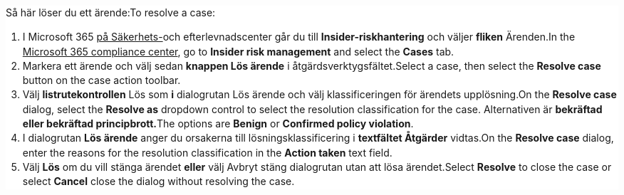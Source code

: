 <span data-ttu-id="d8c53-318">Så här löser du ett ärende:</span><span class="sxs-lookup"><span data-stu-id="d8c53-318">To resolve a case:</span></span>

1. <span data-ttu-id="d8c53-319">I Microsoft 365 [på Säkerhets-](https://compliance.microsoft.com)och efterlevnadscenter går du till **Insider-riskhantering** och väljer **fliken** Ärenden.</span><span class="sxs-lookup"><span data-stu-id="d8c53-319">In the [Microsoft 365 compliance center](https://compliance.microsoft.com), go to **Insider risk management** and select the **Cases** tab.</span></span>
2. <span data-ttu-id="d8c53-320">Markera ett ärende och välj sedan **knappen Lös ärende** i åtgärdsverktygsfältet.</span><span class="sxs-lookup"><span data-stu-id="d8c53-320">Select a case, then select the **Resolve case** button on the case action toolbar.</span></span>
3. <span data-ttu-id="d8c53-321">Välj **listrutekontrollen** Lös som **i** dialogrutan Lös ärende och välj klassificeringen för ärendets upplösning.</span><span class="sxs-lookup"><span data-stu-id="d8c53-321">On the **Resolve case** dialog, select the **Resolve as** dropdown control to select the resolution classification for the case.</span></span> <span data-ttu-id="d8c53-322">Alternativen är **bekräftad** **eller bekräftad principbrott.**</span><span class="sxs-lookup"><span data-stu-id="d8c53-322">The options are **Benign** or **Confirmed policy violation**.</span></span>
4. <span data-ttu-id="d8c53-323">I dialogrutan **Lös ärende** anger du orsakerna till lösningsklassificering i **textfältet Åtgärder** vidtas.</span><span class="sxs-lookup"><span data-stu-id="d8c53-323">On the **Resolve case** dialog, enter the reasons for the resolution classification in the **Action taken** text field.</span></span>
5. <span data-ttu-id="d8c53-324">Välj **Lös** om du vill stänga ärendet **eller** välj Avbryt stäng dialogrutan utan att lösa ärendet.</span><span class="sxs-lookup"><span data-stu-id="d8c53-324">Select **Resolve** to close the case or select **Cancel** close the dialog without resolving the case.</span></span>
